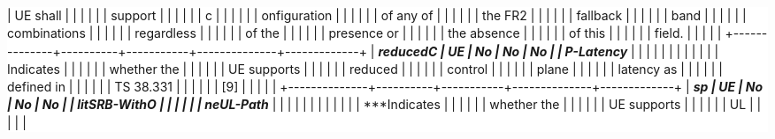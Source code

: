 | UE shall     |          |           |              |             |
| support      |          |           |              |             |
| c            |          |           |              |             |
| onfiguration |          |           |              |             |
| of any of    |          |           |              |             |
| the FR2      |          |           |              |             |
| fallback     |          |           |              |             |
| band         |          |           |              |             |
| combinations |          |           |              |             |
| regardless   |          |           |              |             |
| of the       |          |           |              |             |
| presence or  |          |           |              |             |
| the absence  |          |           |              |             |
| of this      |          |           |              |             |
| field.       |          |           |              |             |
+--------------+----------+-----------+--------------+-------------+
| ***reducedC  | UE       | No        | No           | No          |
| P-Latency*** |          |           |              |             |
|              |          |           |              |             |
| Indicates    |          |           |              |             |
| whether the  |          |           |              |             |
| UE supports  |          |           |              |             |
| reduced      |          |           |              |             |
| control      |          |           |              |             |
| plane        |          |           |              |             |
| latency as   |          |           |              |             |
| defined in   |          |           |              |             |
| TS 38.331    |          |           |              |             |
| \[9\]        |          |           |              |             |
+--------------+----------+-----------+--------------+-------------+
| ***sp        | ***UE*** | ***No***  | ***No***     | No          |
| litSRB-WithO |          |           |              |             |
| neUL-Path*** |          |           |              |             |
|              |          |           |              |             |
| ***Indicates |          |           |              |             |
| whether the  |          |           |              |             |
| UE supports  |          |           |              |             |
| UL           |          |           |              |             |